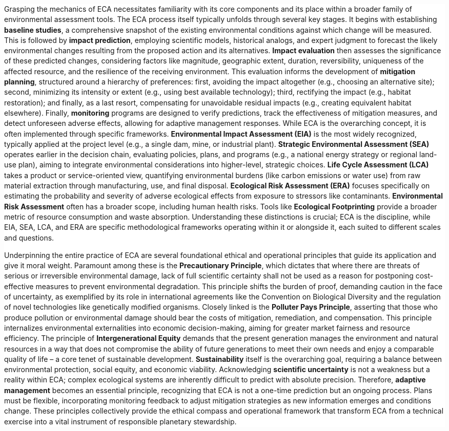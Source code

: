 Grasping the mechanics of ECA necessitates familiarity with its core components and its place within a broader family of environmental assessment tools. The ECA process itself typically unfolds through several key stages. It begins with establishing **baseline studies**, a comprehensive snapshot of the existing environmental conditions against which change will be measured. This is followed by **impact prediction**, employing scientific models, historical analogs, and expert judgment to forecast the likely environmental changes resulting from the proposed action and its alternatives. **Impact evaluation** then assesses the significance of these predicted changes, considering factors like magnitude, geographic extent, duration, reversibility, uniqueness of the affected resource, and the resilience of the receiving environment. This evaluation informs the development of **mitigation planning**, structured around a hierarchy of preferences: first, avoiding the impact altogether (e.g., choosing an alternative site); second, minimizing its intensity or extent (e.g., using best available technology); third, rectifying the impact (e.g., habitat restoration); and finally, as a last resort, compensating for unavoidable residual impacts (e.g., creating equivalent habitat elsewhere). Finally, **monitoring** programs are designed to verify predictions, track the effectiveness of mitigation measures, and detect unforeseen adverse effects, allowing for adaptive management responses. While ECA is the overarching concept, it is often implemented through specific frameworks. **Environmental Impact Assessment (EIA)** is the most widely recognized, typically applied at the project level (e.g., a single dam, mine, or industrial plant). **Strategic Environmental Assessment (SEA)** operates earlier in the decision chain, evaluating policies, plans, and programs (e.g., a national energy strategy or regional land-use plan), aiming to integrate environmental considerations into higher-level, strategic choices. **Life Cycle Assessment (LCA)** takes a product or service-oriented view, quantifying environmental burdens (like carbon emissions or water use) from raw material extraction through manufacturing, use, and final disposal. **Ecological Risk Assessment (ERA)** focuses specifically on estimating the probability and severity of adverse ecological effects from exposure to stressors like contaminants. **Environmental Risk Assessment** often has a broader scope, including human health risks. Tools like **Ecological Footprinting** provide a broader metric of resource consumption and waste absorption. Understanding these distinctions is crucial; ECA is the discipline, while EIA, SEA, LCA, and ERA are specific methodological frameworks operating within it or alongside it, each suited to different scales and questions.

Underpinning the entire practice of ECA are several foundational ethical and operational principles that guide its application and give it moral weight. Paramount among these is the **Precautionary Principle**, which dictates that where there are threats of serious or irreversible environmental damage, lack of full scientific certainty shall not be used as a reason for postponing cost-effective measures to prevent environmental degradation. This principle shifts the burden of proof, demanding caution in the face of uncertainty, as exemplified by its role in international agreements like the Convention on Biological Diversity and the regulation of novel technologies like genetically modified organisms. Closely linked is the **Polluter Pays Principle**, asserting that those who produce pollution or environmental damage should bear the costs of mitigation, remediation, and compensation. This principle internalizes environmental externalities into economic decision-making, aiming for greater market fairness and resource efficiency. The principle of **Intergenerational Equity** demands that the present generation manages the environment and natural resources in a way that does not compromise the ability of future generations to meet their own needs and enjoy a comparable quality of life – a core tenet of sustainable development. **Sustainability** itself is the overarching goal, requiring a balance between environmental protection, social equity, and economic viability. Acknowledging **scientific uncertainty** is not a weakness but a reality within ECA; complex ecological systems are inherently difficult to predict with absolute precision. Therefore, **adaptive management** becomes an essential principle, recognizing that ECA is not a one-time prediction but an ongoing process. Plans must be flexible, incorporating monitoring feedback to adjust mitigation strategies as new information emerges and conditions change. These principles collectively provide the ethical compass and operational framework that transform ECA from a technical exercise into a vital instrument of responsible planetary stewardship.
